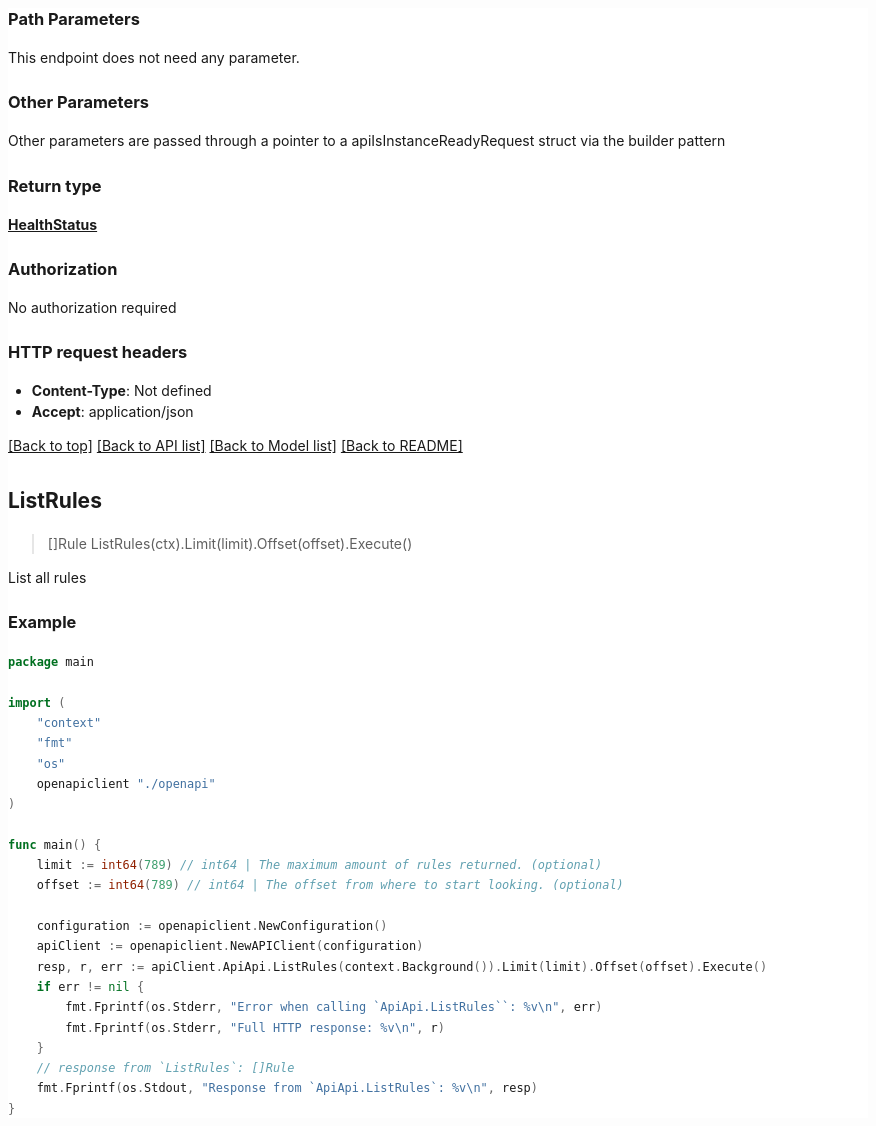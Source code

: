 ### Path Parameters

This endpoint does not need any parameter.

### Other Parameters

Other parameters are passed through a pointer to a apiIsInstanceReadyRequest struct via the builder pattern


### Return type

[**HealthStatus**](HealthStatus.md)

### Authorization

No authorization required

### HTTP request headers

- **Content-Type**: Not defined
- **Accept**: application/json

[[Back to top]](#) [[Back to API list]](../README.md#documentation-for-api-endpoints)
[[Back to Model list]](../README.md#documentation-for-models)
[[Back to README]](../README.md)


## ListRules

> []Rule ListRules(ctx).Limit(limit).Offset(offset).Execute()

List all rules



### Example

```go
package main

import (
    "context"
    "fmt"
    "os"
    openapiclient "./openapi"
)

func main() {
    limit := int64(789) // int64 | The maximum amount of rules returned. (optional)
    offset := int64(789) // int64 | The offset from where to start looking. (optional)

    configuration := openapiclient.NewConfiguration()
    apiClient := openapiclient.NewAPIClient(configuration)
    resp, r, err := apiClient.ApiApi.ListRules(context.Background()).Limit(limit).Offset(offset).Execute()
    if err != nil {
        fmt.Fprintf(os.Stderr, "Error when calling `ApiApi.ListRules``: %v\n", err)
        fmt.Fprintf(os.Stderr, "Full HTTP response: %v\n", r)
    }
    // response from `ListRules`: []Rule
    fmt.Fprintf(os.Stdout, "Response from `ApiApi.ListRules`: %v\n", resp)
}
```

